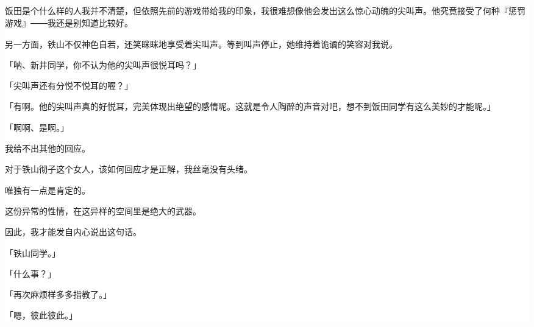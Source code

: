 饭田是个什么样的人我并不清楚，但依照先前的游戏带给我的印象，我很难想像他会发出这么惊心动魄的尖叫声。他究竟接受了何种『惩罚游戏』——我还是别知道比较好。

另一方面，铁山不仅神色自若，还笑眯眯地享受着尖叫声。等到叫声停止，她维持着诡谲的笑容对我说。

「呐、新井同学，你不认为他的尖叫声很悦耳吗？」

「尖叫声还有分悦不悦耳的喔？」

「有啊。他的尖叫声真的好悦耳，完美体现出绝望的感情呢。这就是令人陶醉的声音对吧，想不到饭田同学有这么美妙的才能呢。」

「啊啊、是啊。」

我给不出其他的回应。

对于铁山彻子这个女人，该如何回应才是正解，我丝毫没有头绪。

唯独有一点是肯定的。

这份异常的性情，在这异样的空间里是绝大的武器。

因此，我才能发自内心说出这句话。

「铁山同学。」

「什么事？」

「再次麻烦样多多指教了。」

「嗯，彼此彼此。」

